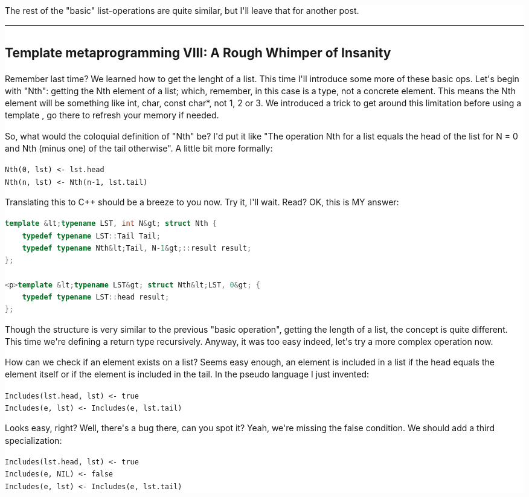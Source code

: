 The rest of the "basic" list-operations are quite similar, but I'll leave that for another post.

---

Template metaprogramming VIII: A Rough Whimper of Insanity
----------------------------------------------------------

Remember last time? We learned how to get the lenght of a list. This time I'll introduce some more of these basic ops. Let's begin with "Nth": getting the Nth element of a list; which, remember, in this case is a type, not a concrete element. This means the Nth element will be something like int, char, const char\*, not 1, 2 or 3. We introduced a trick to get around this limitation before using a template , go there to refresh your memory if needed.

So, what would the coloquial definition of "Nth" be? I'd put it like "The operation Nth for a list equals the head of the list for N = 0 and Nth (minus one) of the tail otherwise". A little bit more formally:

```
Nth(0, lst) <- lst.head
Nth(n, lst) <- Nth(n-1, lst.tail)

```

Translating this to C++ should be a breeze to you now. Try it, I'll wait. Read? OK, this is MY answer:

```c++
template &lt;typename LST, int N&gt; struct Nth {
	typedef typename LST::Tail Tail;
	typedef typename Nth&lt;Tail, N-1&gt;::result result;
};

<p>template &lt;typename LST&gt; struct Nth&lt;LST, 0&gt; {
	typedef typename LST::head result;
};

```

Though the structure is very similar to the previous "basic operation", getting the length of a list, the concept is quite different. This time we're defining a return type recursively. Anyway, it was too easy indeed, let's try a more complex operation now.

How can we check if an element exists on a list? Seems easy enough, an element is included in a list if the head equals the element itself or if the element is included in the tail. In the pseudo language I just invented:

```
Includes(lst.head, lst) <- true
Includes(e, lst) <- Includes(e, lst.tail)

```

Looks easy, right? Well, there's a bug there, can you spot it? Yeah, we're missing the false condition. We should add a third specialization:

```
Includes(lst.head, lst) <- true
Includes(e, NIL) <- false
Includes(e, lst) <- Includes(e, lst.tail)

```
